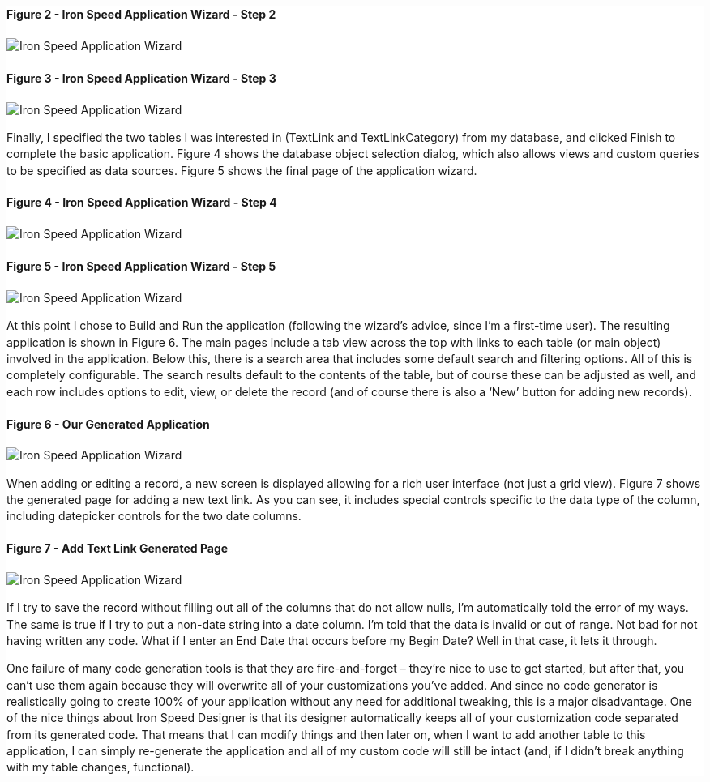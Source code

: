 #### Figure 2 - Iron Speed Application Wizard - Step 2

![Iron Speed Application Wizard](/img/iron-speed-step2.png)

#### Figure 3 - Iron Speed Application Wizard - Step 3

![Iron Speed Application Wizard](/img/iron-speed-step3.png)

Finally, I specified the two tables I was interested in (TextLink and TextLinkCategory) from my database, and clicked Finish to complete the basic application. Figure 4 shows the database object selection dialog, which also allows views and custom queries to be specified as data sources. Figure 5 shows the final page of the application wizard.

#### Figure 4 - Iron Speed Application Wizard - Step 4

![Iron Speed Application Wizard](/img/iron-speed-step4.png)

#### Figure 5 - Iron Speed Application Wizard - Step 5

![Iron Speed Application Wizard](/img/iron-speed-step5.png)

At this point I chose to Build and Run the application (following the wizard’s advice, since I’m a first-time user). The resulting application is shown in Figure 6. The main pages include a tab view across the top with links to each table (or main object) involved in the application. Below this, there is a search area that includes some default search and filtering options. All of this is completely configurable. The search results default to the contents of the table, but of course these can be adjusted as well, and each row includes options to edit, view, or delete the record (and of course there is also a ‘New’ button for adding new records).

#### Figure 6 - Our Generated Application

![Iron Speed Application Wizard](/img/iron-speed-application.png)

When adding or editing a record, a new screen is displayed allowing for a rich user interface (not just a grid view). Figure 7 shows the generated page for adding a new text link. As you can see, it includes special controls specific to the data type of the column, including datepicker controls for the two date columns.

#### Figure 7 - Add Text Link Generated Page

![Iron Speed Application Wizard](/img/iron-speed-generated-page.png)

If I try to save the record without filling out all of the columns that do not allow nulls, I’m automatically told the error of my ways. The same is true if I try to put a non-date string into a date column. I’m told that the data is invalid or out of range. Not bad for not having written any code. What if I enter an End Date that occurs before my Begin Date? Well in that case, it lets it through.

One failure of many code generation tools is that they are fire-and-forget – they’re nice to use to get started, but after that, you can’t use them again because they will overwrite all of your customizations you’ve added. And since no code generator is realistically going to create 100% of your application without any need for additional tweaking, this is a major disadvantage. One of the nice things about Iron Speed Designer is that its designer automatically keeps all of your customization code separated from its generated code. That means that I can modify things and then later on, when I want to add another table to this application, I can simply re-generate the application and all of my custom code will still be intact (and, if I didn’t break anything with my table changes, functional).

